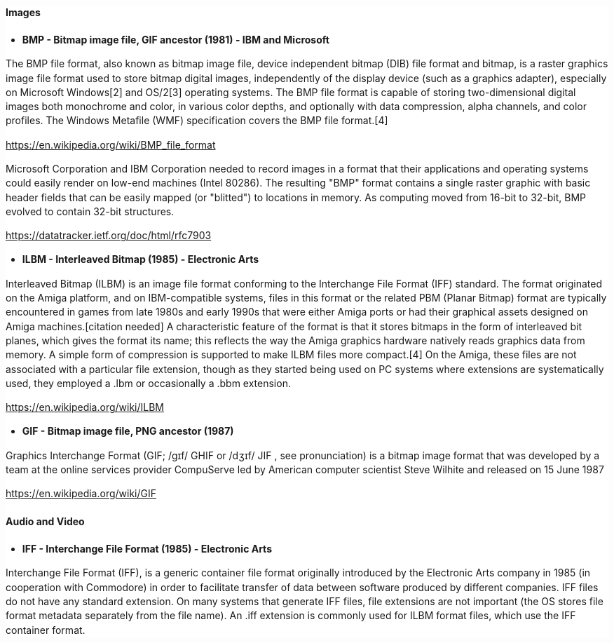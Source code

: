 #### Images

- **BMP - Bitmap image file, GIF ancestor (1981) - IBM and Microsoft**

The BMP file format, also known as bitmap image file, device independent bitmap (DIB) file format and bitmap, is a raster graphics image file format used to store bitmap digital images, independently of the display device (such as a graphics adapter), especially on Microsoft Windows[2] and OS/2[3] operating systems.
The BMP file format is capable of storing two-dimensional digital images both monochrome and color, in various color depths, and optionally with data compression, alpha channels, and color profiles. The Windows Metafile (WMF) specification covers the BMP file format.[4]

https://en.wikipedia.org/wiki/BMP_file_format

Microsoft Corporation and IBM Corporation needed to record images in a format that their applications and operating systems could easily  render on low-end machines (Intel 80286).  The resulting "BMP" format contains a single raster graphic with basic header fields that can be
easily mapped (or "blitted") to locations in memory.  As computing moved from 16-bit to 32-bit, BMP evolved to contain 32-bit structures. 

https://datatracker.ietf.org/doc/html/rfc7903

- **ILBM - Interleaved Bitmap (1985) - Electronic Arts**

Interleaved Bitmap (ILBM) is an image file format conforming to the Interchange File Format (IFF) standard. The format originated on the Amiga platform, and on IBM-compatible systems, files in this format or the related PBM (Planar Bitmap) format are typically encountered in games from late 1980s and early 1990s that were either Amiga ports or had their graphical assets designed on Amiga machines.[citation needed]
A characteristic feature of the format is that it stores bitmaps in the form of interleaved bit planes, which gives the format its name; this reflects the way the Amiga graphics hardware natively reads graphics data from memory. A simple form of compression is supported to make ILBM files more compact.[4]
On the Amiga, these files are not associated with a particular file extension, though as they started being used on PC systems where extensions are systematically used, they employed a .lbm or occasionally a .bbm extension.

https://en.wikipedia.org/wiki/ILBM

- **GIF - Bitmap image file, PNG ancestor (1987)**

Graphics Interchange Format (GIF; /ɡɪf/ GHIF or /dʒɪf/ JIF , see pronunciation) is a bitmap image format that was developed by a team at the online services provider CompuServe led by American computer scientist Steve Wilhite and released on 15 June 1987

https://en.wikipedia.org/wiki/GIF

#### Audio and Video

- **IFF - Interchange File Format (1985) - Electronic Arts**

Interchange File Format (IFF), is a generic container file format originally introduced by the Electronic Arts company in 1985 (in cooperation with Commodore) in order to facilitate transfer of data between software produced by different companies.
IFF files do not have any standard extension. On many systems that generate IFF files, file extensions are not important (the OS stores file format metadata separately from the file name). An .iff extension is commonly used for ILBM format files, which use the IFF container format.
